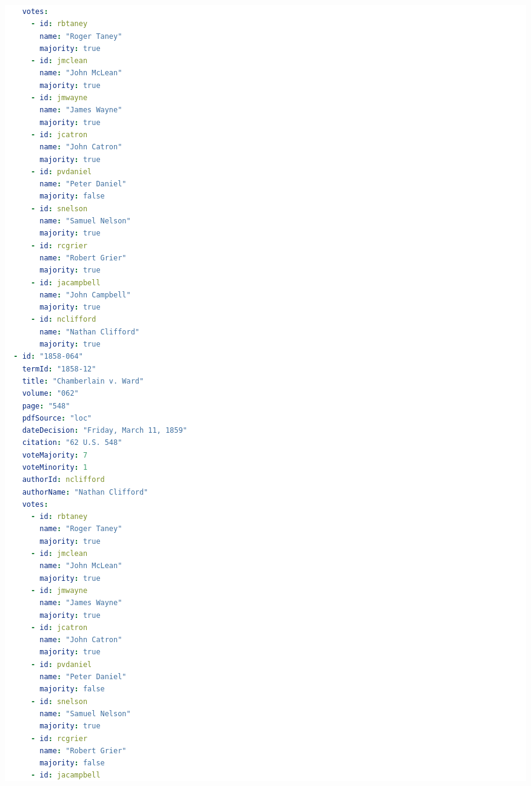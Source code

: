 ```yaml
    votes:
      - id: rbtaney
        name: "Roger Taney"
        majority: true
      - id: jmclean
        name: "John McLean"
        majority: true
      - id: jmwayne
        name: "James Wayne"
        majority: true
      - id: jcatron
        name: "John Catron"
        majority: true
      - id: pvdaniel
        name: "Peter Daniel"
        majority: false
      - id: snelson
        name: "Samuel Nelson"
        majority: true
      - id: rcgrier
        name: "Robert Grier"
        majority: true
      - id: jacampbell
        name: "John Campbell"
        majority: true
      - id: nclifford
        name: "Nathan Clifford"
        majority: true
  - id: "1858-064"
    termId: "1858-12"
    title: "Chamberlain v. Ward"
    volume: "062"
    page: "548"
    pdfSource: "loc"
    dateDecision: "Friday, March 11, 1859"
    citation: "62 U.S. 548"
    voteMajority: 7
    voteMinority: 1
    authorId: nclifford
    authorName: "Nathan Clifford"
    votes:
      - id: rbtaney
        name: "Roger Taney"
        majority: true
      - id: jmclean
        name: "John McLean"
        majority: true
      - id: jmwayne
        name: "James Wayne"
        majority: true
      - id: jcatron
        name: "John Catron"
        majority: true
      - id: pvdaniel
        name: "Peter Daniel"
        majority: false
      - id: snelson
        name: "Samuel Nelson"
        majority: true
      - id: rcgrier
        name: "Robert Grier"
        majority: false
      - id: jacampbell
```